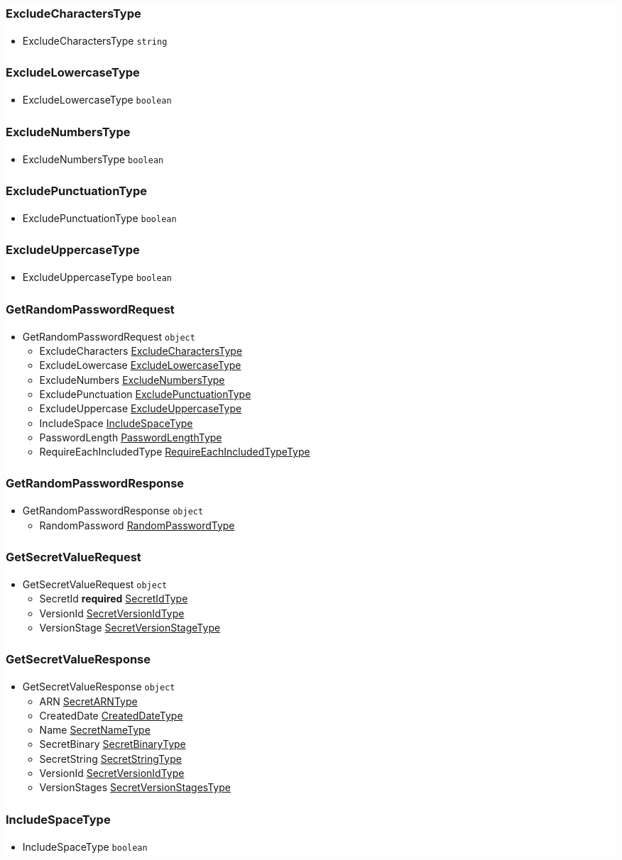 ### ExcludeCharactersType
* ExcludeCharactersType `string`

### ExcludeLowercaseType
* ExcludeLowercaseType `boolean`

### ExcludeNumbersType
* ExcludeNumbersType `boolean`

### ExcludePunctuationType
* ExcludePunctuationType `boolean`

### ExcludeUppercaseType
* ExcludeUppercaseType `boolean`

### GetRandomPasswordRequest
* GetRandomPasswordRequest `object`
  * ExcludeCharacters [ExcludeCharactersType](#excludecharacterstype)
  * ExcludeLowercase [ExcludeLowercaseType](#excludelowercasetype)
  * ExcludeNumbers [ExcludeNumbersType](#excludenumberstype)
  * ExcludePunctuation [ExcludePunctuationType](#excludepunctuationtype)
  * ExcludeUppercase [ExcludeUppercaseType](#excludeuppercasetype)
  * IncludeSpace [IncludeSpaceType](#includespacetype)
  * PasswordLength [PasswordLengthType](#passwordlengthtype)
  * RequireEachIncludedType [RequireEachIncludedTypeType](#requireeachincludedtypetype)

### GetRandomPasswordResponse
* GetRandomPasswordResponse `object`
  * RandomPassword [RandomPasswordType](#randompasswordtype)

### GetSecretValueRequest
* GetSecretValueRequest `object`
  * SecretId **required** [SecretIdType](#secretidtype)
  * VersionId [SecretVersionIdType](#secretversionidtype)
  * VersionStage [SecretVersionStageType](#secretversionstagetype)

### GetSecretValueResponse
* GetSecretValueResponse `object`
  * ARN [SecretARNType](#secretarntype)
  * CreatedDate [CreatedDateType](#createddatetype)
  * Name [SecretNameType](#secretnametype)
  * SecretBinary [SecretBinaryType](#secretbinarytype)
  * SecretString [SecretStringType](#secretstringtype)
  * VersionId [SecretVersionIdType](#secretversionidtype)
  * VersionStages [SecretVersionStagesType](#secretversionstagestype)

### IncludeSpaceType
* IncludeSpaceType `boolean`
